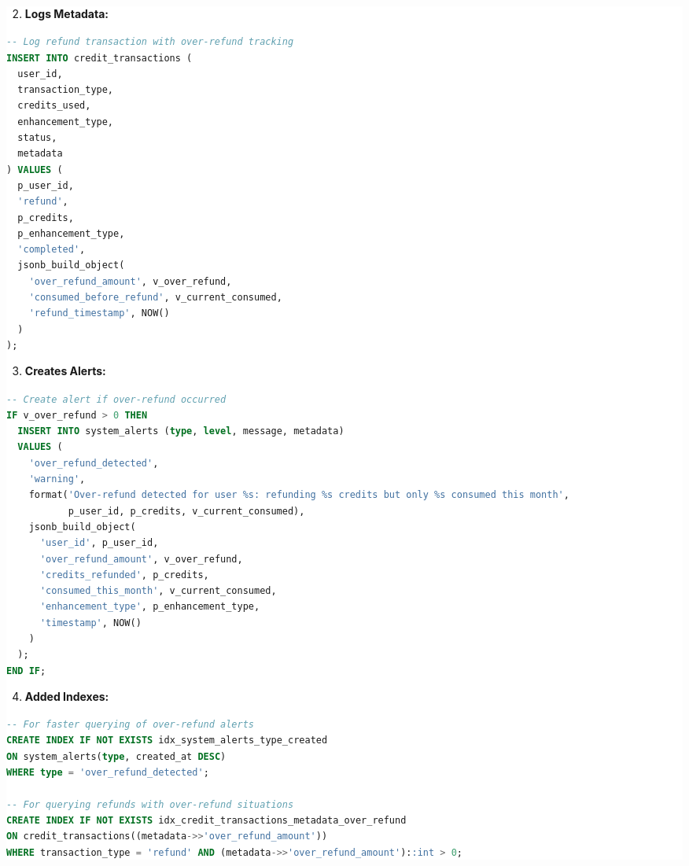 2. **Logs Metadata:**
```sql
-- Log refund transaction with over-refund tracking
INSERT INTO credit_transactions (
  user_id,
  transaction_type,
  credits_used,
  enhancement_type,
  status,
  metadata
) VALUES (
  p_user_id,
  'refund',
  p_credits,
  p_enhancement_type,
  'completed',
  jsonb_build_object(
    'over_refund_amount', v_over_refund,
    'consumed_before_refund', v_current_consumed,
    'refund_timestamp', NOW()
  )
);
```

3. **Creates Alerts:**
```sql
-- Create alert if over-refund occurred
IF v_over_refund > 0 THEN
  INSERT INTO system_alerts (type, level, message, metadata)
  VALUES (
    'over_refund_detected',
    'warning',
    format('Over-refund detected for user %s: refunding %s credits but only %s consumed this month',
           p_user_id, p_credits, v_current_consumed),
    jsonb_build_object(
      'user_id', p_user_id,
      'over_refund_amount', v_over_refund,
      'credits_refunded', p_credits,
      'consumed_this_month', v_current_consumed,
      'enhancement_type', p_enhancement_type,
      'timestamp', NOW()
    )
  );
END IF;
```

4. **Added Indexes:**
```sql
-- For faster querying of over-refund alerts
CREATE INDEX IF NOT EXISTS idx_system_alerts_type_created
ON system_alerts(type, created_at DESC)
WHERE type = 'over_refund_detected';

-- For querying refunds with over-refund situations
CREATE INDEX IF NOT EXISTS idx_credit_transactions_metadata_over_refund
ON credit_transactions((metadata->>'over_refund_amount'))
WHERE transaction_type = 'refund' AND (metadata->>'over_refund_amount')::int > 0;
```
